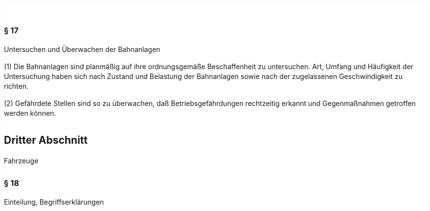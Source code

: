 </div>

<div class="jurAbsatz">

 

</div>

</div>

</div>

</div>

<span id="BJNR215630967BJNE002601308.html"></span>

### § 17  
Untersuchen und Überwachen der Bahnanlagen

<div>

<div class="jnhtml">

<div>

<div class="jurAbsatz">

(1) Die Bahnanlagen sind planmäßig auf ihre ordnungsgemäße
Beschaffenheit zu untersuchen. Art, Umfang und Häufigkeit der
Untersuchung haben sich nach Zustand und Belastung der Bahnanlagen sowie
nach der zugelassenen Geschwindigkeit zu richten.

</div>

<div class="jurAbsatz">

(2) Gefährdete Stellen sind so zu überwachen, daß Betriebsgefährdungen
rechtzeitig erkannt und Gegenmaßnahmen getroffen werden können.

</div>

</div>

</div>

</div>

<span id="BJNR215630967BJNG000300328.html"></span>

## Dritter Abschnitt  
Fahrzeuge

<span id="BJNR215630967BJNE002701308.html"></span>

### § 18  
Einteilung, Begriffserklärungen

<div>

<div class="jnhtml">
